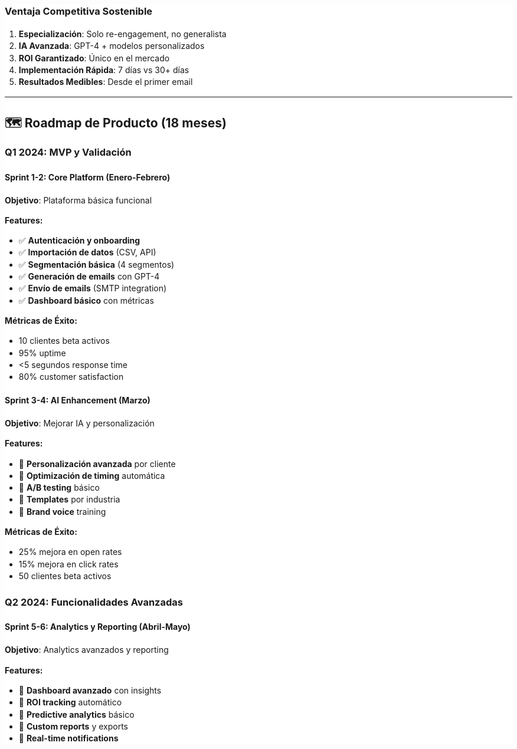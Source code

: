 ### **Ventaja Competitiva Sostenible**
1. **Especialización**: Solo re-engagement, no generalista
2. **IA Avanzada**: GPT-4 + modelos personalizados
3. **ROI Garantizado**: Único en el mercado
4. **Implementación Rápida**: 7 días vs 30+ días
5. **Resultados Medibles**: Desde el primer email

---

## 🗺️ **Roadmap de Producto (18 meses)**

### **Q1 2024: MVP y Validación**

#### **Sprint 1-2: Core Platform (Enero-Febrero)**
**Objetivo**: Plataforma básica funcional

**Features:**
- ✅ **Autenticación y onboarding**
- ✅ **Importación de datos** (CSV, API)
- ✅ **Segmentación básica** (4 segmentos)
- ✅ **Generación de emails** con GPT-4
- ✅ **Envío de emails** (SMTP integration)
- ✅ **Dashboard básico** con métricas

**Métricas de Éxito:**
- 10 clientes beta activos
- 95% uptime
- <5 segundos response time
- 80% customer satisfaction

#### **Sprint 3-4: AI Enhancement (Marzo)**
**Objetivo**: Mejorar IA y personalización

**Features:**
- 🔄 **Personalización avanzada** por cliente
- 🔄 **Optimización de timing** automática
- 🔄 **A/B testing** básico
- 🔄 **Templates** por industria
- 🔄 **Brand voice** training

**Métricas de Éxito:**
- 25% mejora en open rates
- 15% mejora en click rates
- 50 clientes beta activos

### **Q2 2024: Funcionalidades Avanzadas**

#### **Sprint 5-6: Analytics y Reporting (Abril-Mayo)**
**Objetivo**: Analytics avanzados y reporting

**Features:**
- 🔄 **Dashboard avanzado** con insights
- 🔄 **ROI tracking** automático
- 🔄 **Predictive analytics** básico
- 🔄 **Custom reports** y exports
- 🔄 **Real-time notifications**
